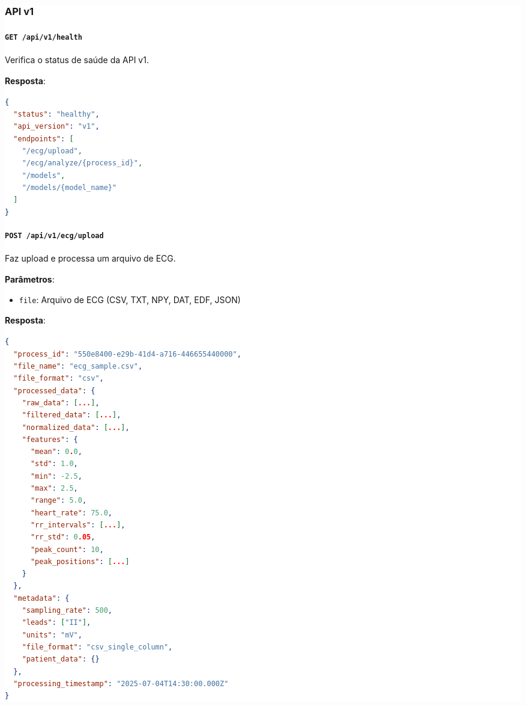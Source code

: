```json
```

### API v1

#### `GET /api/v1/health`

Verifica o status de saúde da API v1.

**Resposta**:
```json
{
  "status": "healthy",
  "api_version": "v1",
  "endpoints": [
    "/ecg/upload",
    "/ecg/analyze/{process_id}",
    "/models",
    "/models/{model_name}"
  ]
}
```

#### `POST /api/v1/ecg/upload`

Faz upload e processa um arquivo de ECG.

**Parâmetros**:
- `file`: Arquivo de ECG (CSV, TXT, NPY, DAT, EDF, JSON)

**Resposta**:
```json
{
  "process_id": "550e8400-e29b-41d4-a716-446655440000",
  "file_name": "ecg_sample.csv",
  "file_format": "csv",
  "processed_data": {
    "raw_data": [...],
    "filtered_data": [...],
    "normalized_data": [...],
    "features": {
      "mean": 0.0,
      "std": 1.0,
      "min": -2.5,
      "max": 2.5,
      "range": 5.0,
      "heart_rate": 75.0,
      "rr_intervals": [...],
      "rr_std": 0.05,
      "peak_count": 10,
      "peak_positions": [...]
    }
  },
  "metadata": {
    "sampling_rate": 500,
    "leads": ["II"],
    "units": "mV",
    "file_format": "csv_single_column",
    "patient_data": {}
  },
  "processing_timestamp": "2025-07-04T14:30:00.000Z"
}
```
